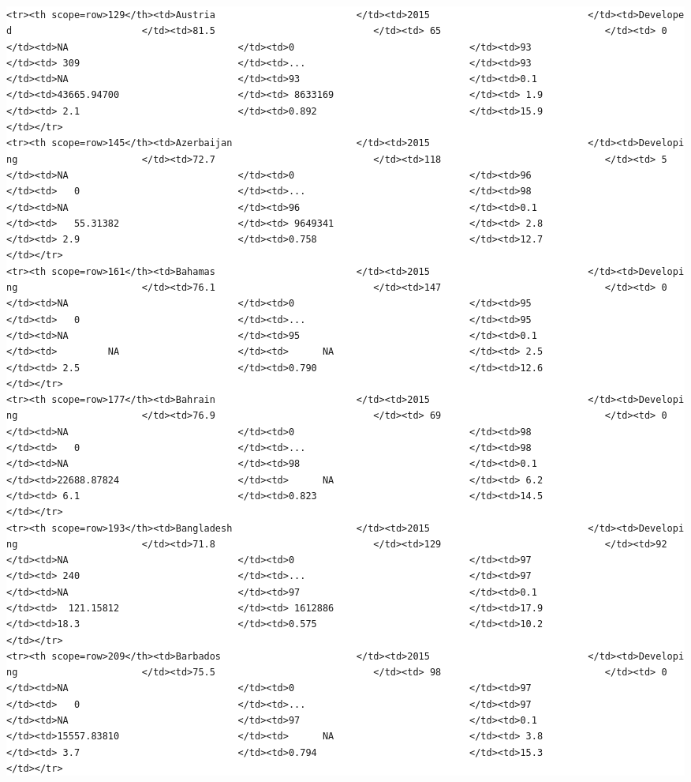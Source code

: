 	<tr><th scope=row>129</th><td>Austria                         </td><td>2015                            </td><td>Developed                       </td><td>81.5                            </td><td> 65                             </td><td> 0                              </td><td>NA                              </td><td>0                               </td><td>93                              </td><td> 309                            </td><td>...                             </td><td>93                              </td><td>NA                              </td><td>93                              </td><td>0.1                             </td><td>43665.94700                     </td><td> 8633169                        </td><td> 1.9                            </td><td> 2.1                            </td><td>0.892                           </td><td>15.9                            </td></tr>
	<tr><th scope=row>145</th><td>Azerbaijan                      </td><td>2015                            </td><td>Developing                      </td><td>72.7                            </td><td>118                             </td><td> 5                              </td><td>NA                              </td><td>0                               </td><td>96                              </td><td>   0                            </td><td>...                             </td><td>98                              </td><td>NA                              </td><td>96                              </td><td>0.1                             </td><td>   55.31382                     </td><td> 9649341                        </td><td> 2.8                            </td><td> 2.9                            </td><td>0.758                           </td><td>12.7                            </td></tr>
	<tr><th scope=row>161</th><td>Bahamas                         </td><td>2015                            </td><td>Developing                      </td><td>76.1                            </td><td>147                             </td><td> 0                              </td><td>NA                              </td><td>0                               </td><td>95                              </td><td>   0                            </td><td>...                             </td><td>95                              </td><td>NA                              </td><td>95                              </td><td>0.1                             </td><td>         NA                     </td><td>      NA                        </td><td> 2.5                            </td><td> 2.5                            </td><td>0.790                           </td><td>12.6                            </td></tr>
	<tr><th scope=row>177</th><td>Bahrain                         </td><td>2015                            </td><td>Developing                      </td><td>76.9                            </td><td> 69                             </td><td> 0                              </td><td>NA                              </td><td>0                               </td><td>98                              </td><td>   0                            </td><td>...                             </td><td>98                              </td><td>NA                              </td><td>98                              </td><td>0.1                             </td><td>22688.87824                     </td><td>      NA                        </td><td> 6.2                            </td><td> 6.1                            </td><td>0.823                           </td><td>14.5                            </td></tr>
	<tr><th scope=row>193</th><td>Bangladesh                      </td><td>2015                            </td><td>Developing                      </td><td>71.8                            </td><td>129                             </td><td>92                              </td><td>NA                              </td><td>0                               </td><td>97                              </td><td> 240                            </td><td>...                             </td><td>97                              </td><td>NA                              </td><td>97                              </td><td>0.1                             </td><td>  121.15812                     </td><td> 1612886                        </td><td>17.9                            </td><td>18.3                            </td><td>0.575                           </td><td>10.2                            </td></tr>
	<tr><th scope=row>209</th><td>Barbados                        </td><td>2015                            </td><td>Developing                      </td><td>75.5                            </td><td> 98                             </td><td> 0                              </td><td>NA                              </td><td>0                               </td><td>97                              </td><td>   0                            </td><td>...                             </td><td>97                              </td><td>NA                              </td><td>97                              </td><td>0.1                             </td><td>15557.83810                     </td><td>      NA                        </td><td> 3.8                            </td><td> 3.7                            </td><td>0.794                           </td><td>15.3                            </td></tr>